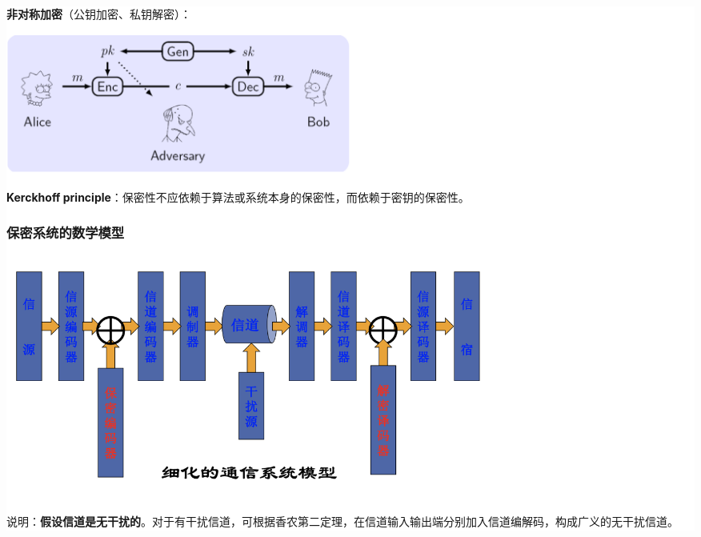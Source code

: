**非对称加密**（公钥加密、私钥解密）：

<img src="img/encodeasym.png" width=50%/>

**Kerckhoff principle**：保密性不应依赖于算法或系统本身的保密性，而依赖于密钥的保密性。



### 保密系统的数学模型

<img src="img/secret.png" width=70%/>

说明：**假设信道是无干扰的**。对于有干扰信道，可根据香农第二定理，在信道输入输出端分别加入信道编解码，构成广义的无干扰信道。
